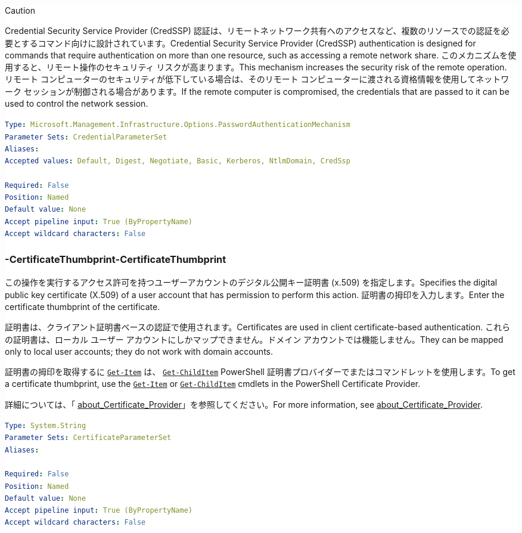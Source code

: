 > [!CAUTION]
> <span data-ttu-id="80deb-146">Credential Security Service Provider (CredSSP) 認証は、リモートネットワーク共有へのアクセスなど、複数のリソースでの認証を必要とするコマンド向けに設計されています。</span><span class="sxs-lookup"><span data-stu-id="80deb-146">Credential Security Service Provider (CredSSP) authentication is designed for commands that require authentication on more than one resource, such as accessing a remote network share.</span></span> <span data-ttu-id="80deb-147">このメカニズムを使用すると、リモート操作のセキュリティ リスクが高まります。</span><span class="sxs-lookup"><span data-stu-id="80deb-147">This mechanism increases the security risk of the remote operation.</span></span> <span data-ttu-id="80deb-148">リモート コンピューターのセキュリティが低下している場合は、そのリモート コンピューターに渡される資格情報を使用してネットワーク セッションが制御される場合があります。</span><span class="sxs-lookup"><span data-stu-id="80deb-148">If the remote computer is compromised, the credentials that are passed to it can be used to control the network session.</span></span>

```yaml
Type: Microsoft.Management.Infrastructure.Options.PasswordAuthenticationMechanism
Parameter Sets: CredentialParameterSet
Aliases:
Accepted values: Default, Digest, Negotiate, Basic, Kerberos, NtlmDomain, CredSsp

Required: False
Position: Named
Default value: None
Accept pipeline input: True (ByPropertyName)
Accept wildcard characters: False
```

### <span data-ttu-id="80deb-149">-CertificateThumbprint</span><span class="sxs-lookup"><span data-stu-id="80deb-149">-CertificateThumbprint</span></span>

<span data-ttu-id="80deb-150">この操作を実行するアクセス許可を持つユーザーアカウントのデジタル公開キー証明書 (x.509) を指定します。</span><span class="sxs-lookup"><span data-stu-id="80deb-150">Specifies the digital public key certificate (X.509) of a user account that has permission to perform this action.</span></span> <span data-ttu-id="80deb-151">証明書の拇印を入力します。</span><span class="sxs-lookup"><span data-stu-id="80deb-151">Enter the certificate thumbprint of the certificate.</span></span>

<span data-ttu-id="80deb-152">証明書は、クライアント証明書ベースの認証で使用されます。</span><span class="sxs-lookup"><span data-stu-id="80deb-152">Certificates are used in client certificate-based authentication.</span></span> <span data-ttu-id="80deb-153">これらの証明書は、ローカル ユーザー アカウントにしかマップできません。ドメイン アカウントでは機能しません。</span><span class="sxs-lookup"><span data-stu-id="80deb-153">They can be mapped only to local user accounts; they do not work with domain accounts.</span></span>

<span data-ttu-id="80deb-154">証明書の拇印を取得するに [`Get-Item`](../Microsoft.Powershell.Management/Get-Item.md) は、 [`Get-ChildItem`](../Microsoft.Powershell.Management/Get-ChildItem.md) PowerShell 証明書プロバイダーでまたはコマンドレットを使用します。</span><span class="sxs-lookup"><span data-stu-id="80deb-154">To get a certificate thumbprint, use the [`Get-Item`](../Microsoft.Powershell.Management/Get-Item.md) or [`Get-ChildItem`](../Microsoft.Powershell.Management/Get-ChildItem.md) cmdlets in the PowerShell Certificate Provider.</span></span>

<span data-ttu-id="80deb-155">詳細については、「 [about_Certificate_Provider](../Microsoft.PowerShell.Security/About/about_Certificate_Provider.md)」を参照してください。</span><span class="sxs-lookup"><span data-stu-id="80deb-155">For more information, see [about_Certificate_Provider](../Microsoft.PowerShell.Security/About/about_Certificate_Provider.md).</span></span>

```yaml
Type: System.String
Parameter Sets: CertificateParameterSet
Aliases:

Required: False
Position: Named
Default value: None
Accept pipeline input: True (ByPropertyName)
Accept wildcard characters: False
```
